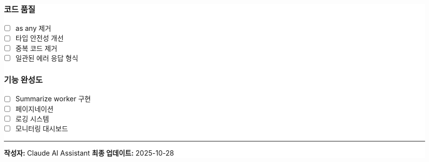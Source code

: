 ### 코드 품질
- [ ] as any 제거
- [ ] 타입 안전성 개선
- [ ] 중복 코드 제거
- [ ] 일관된 에러 응답 형식

### 기능 완성도
- [ ] Summarize worker 구현
- [ ] 페이지네이션
- [ ] 로깅 시스템
- [ ] 모니터링 대시보드

---

**작성자:** Claude AI Assistant
**최종 업데이트:** 2025-10-28

